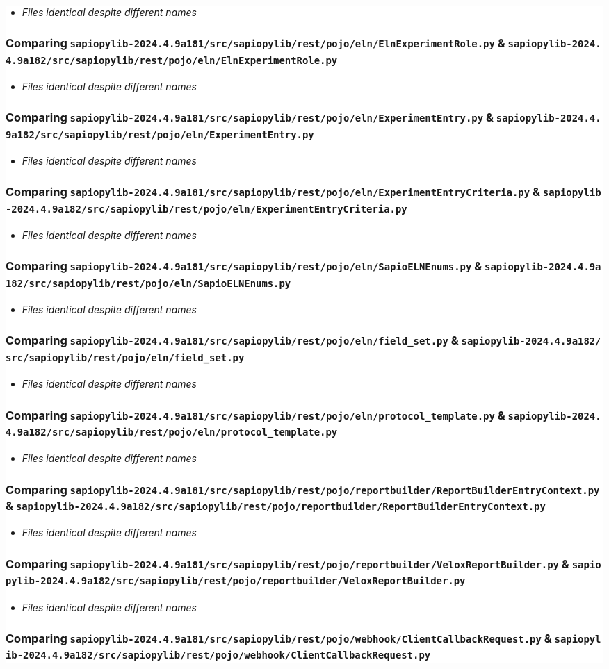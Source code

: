 * *Files identical despite different names*

### Comparing `sapiopylib-2024.4.9a181/src/sapiopylib/rest/pojo/eln/ElnExperimentRole.py` & `sapiopylib-2024.4.9a182/src/sapiopylib/rest/pojo/eln/ElnExperimentRole.py`

 * *Files identical despite different names*

### Comparing `sapiopylib-2024.4.9a181/src/sapiopylib/rest/pojo/eln/ExperimentEntry.py` & `sapiopylib-2024.4.9a182/src/sapiopylib/rest/pojo/eln/ExperimentEntry.py`

 * *Files identical despite different names*

### Comparing `sapiopylib-2024.4.9a181/src/sapiopylib/rest/pojo/eln/ExperimentEntryCriteria.py` & `sapiopylib-2024.4.9a182/src/sapiopylib/rest/pojo/eln/ExperimentEntryCriteria.py`

 * *Files identical despite different names*

### Comparing `sapiopylib-2024.4.9a181/src/sapiopylib/rest/pojo/eln/SapioELNEnums.py` & `sapiopylib-2024.4.9a182/src/sapiopylib/rest/pojo/eln/SapioELNEnums.py`

 * *Files identical despite different names*

### Comparing `sapiopylib-2024.4.9a181/src/sapiopylib/rest/pojo/eln/field_set.py` & `sapiopylib-2024.4.9a182/src/sapiopylib/rest/pojo/eln/field_set.py`

 * *Files identical despite different names*

### Comparing `sapiopylib-2024.4.9a181/src/sapiopylib/rest/pojo/eln/protocol_template.py` & `sapiopylib-2024.4.9a182/src/sapiopylib/rest/pojo/eln/protocol_template.py`

 * *Files identical despite different names*

### Comparing `sapiopylib-2024.4.9a181/src/sapiopylib/rest/pojo/reportbuilder/ReportBuilderEntryContext.py` & `sapiopylib-2024.4.9a182/src/sapiopylib/rest/pojo/reportbuilder/ReportBuilderEntryContext.py`

 * *Files identical despite different names*

### Comparing `sapiopylib-2024.4.9a181/src/sapiopylib/rest/pojo/reportbuilder/VeloxReportBuilder.py` & `sapiopylib-2024.4.9a182/src/sapiopylib/rest/pojo/reportbuilder/VeloxReportBuilder.py`

 * *Files identical despite different names*

### Comparing `sapiopylib-2024.4.9a181/src/sapiopylib/rest/pojo/webhook/ClientCallbackRequest.py` & `sapiopylib-2024.4.9a182/src/sapiopylib/rest/pojo/webhook/ClientCallbackRequest.py`
